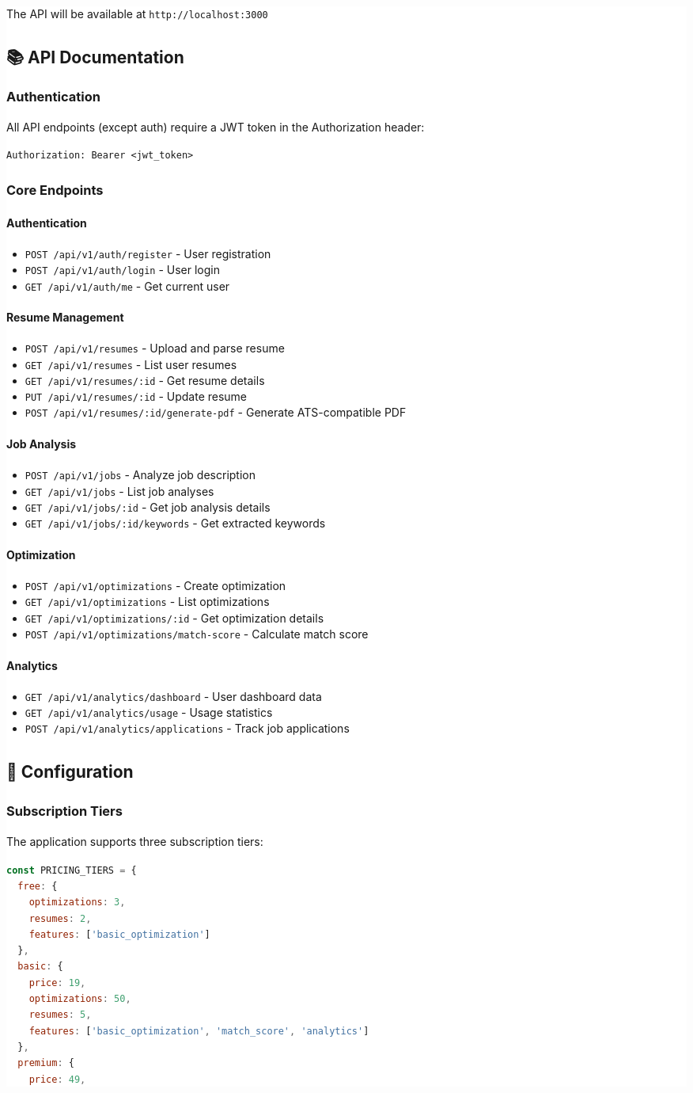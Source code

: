 The API will be available at `http://localhost:3000`

## 📚 API Documentation

### Authentication

All API endpoints (except auth) require a JWT token in the Authorization header:

```
Authorization: Bearer <jwt_token>
```

### Core Endpoints

#### Authentication
- `POST /api/v1/auth/register` - User registration
- `POST /api/v1/auth/login` - User login
- `GET /api/v1/auth/me` - Get current user

#### Resume Management
- `POST /api/v1/resumes` - Upload and parse resume
- `GET /api/v1/resumes` - List user resumes
- `GET /api/v1/resumes/:id` - Get resume details
- `PUT /api/v1/resumes/:id` - Update resume
- `POST /api/v1/resumes/:id/generate-pdf` - Generate ATS-compatible PDF

#### Job Analysis
- `POST /api/v1/jobs` - Analyze job description
- `GET /api/v1/jobs` - List job analyses
- `GET /api/v1/jobs/:id` - Get job analysis details
- `GET /api/v1/jobs/:id/keywords` - Get extracted keywords

#### Optimization
- `POST /api/v1/optimizations` - Create optimization
- `GET /api/v1/optimizations` - List optimizations
- `GET /api/v1/optimizations/:id` - Get optimization details
- `POST /api/v1/optimizations/match-score` - Calculate match score

#### Analytics
- `GET /api/v1/analytics/dashboard` - User dashboard data
- `GET /api/v1/analytics/usage` - Usage statistics
- `POST /api/v1/analytics/applications` - Track job applications

## 🔧 Configuration

### Subscription Tiers

The application supports three subscription tiers:

```javascript
const PRICING_TIERS = {
  free: {
    optimizations: 3,
    resumes: 2,
    features: ['basic_optimization']
  },
  basic: {
    price: 19,
    optimizations: 50,
    resumes: 5,
    features: ['basic_optimization', 'match_score', 'analytics']
  },
  premium: {
    price: 49,
```